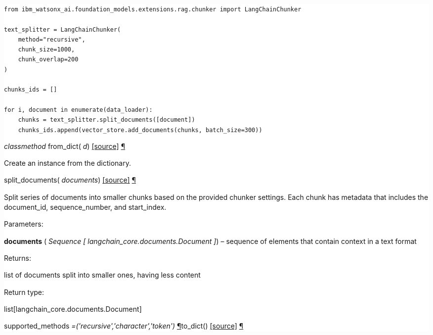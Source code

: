 
```
from ibm_watsonx_ai.foundation_models.extensions.rag.chunker import LangChainChunker

text_splitter = LangChainChunker(
    method="recursive",
    chunk_size=1000,
    chunk_overlap=200
)

chunks_ids = []

for i, document in enumerate(data_loader):
    chunks = text_splitter.split_documents([document])
    chunks_ids.append(vector_store.add_documents(chunks, batch_size=300))

```

_classmethod_ from\_dict( _d_) [\[source\]](https://ibm.github.io/watsonx-ai-python-sdk/_modules/ibm_watsonx_ai/foundation_models/extensions/rag/chunker/langchain_chunker.html#LangChainChunker.from_dict) [¶](https://ibm.github.io/watsonx-ai-python-sdk/fm_extensions_rag.html#ibm_watsonx_ai.foundation_models.extensions.rag.chunker.langchain_chunker.LangChainChunker.from_dict "Link to this definition")

Create an instance from the dictionary.

split\_documents( _documents_) [\[source\]](https://ibm.github.io/watsonx-ai-python-sdk/_modules/ibm_watsonx_ai/foundation_models/extensions/rag/chunker/langchain_chunker.html#LangChainChunker.split_documents) [¶](https://ibm.github.io/watsonx-ai-python-sdk/fm_extensions_rag.html#ibm_watsonx_ai.foundation_models.extensions.rag.chunker.langchain_chunker.LangChainChunker.split_documents "Link to this definition")

Split series of documents into smaller chunks based on the provided
chunker settings. Each chunk has metadata that includes the document\_id,
sequence\_number, and start\_index.

Parameters:

**documents** ( _Sequence_ _\[_ _langchain\_core.documents.Document_ _\]_) – sequence of elements that contain context in a text format

Returns:

list of documents split into smaller ones, having less content

Return type:

list\[langchain\_core.documents.Document\]

supported\_methods _=('recursive','character','token')_ [¶](https://ibm.github.io/watsonx-ai-python-sdk/fm_extensions_rag.html#ibm_watsonx_ai.foundation_models.extensions.rag.chunker.langchain_chunker.LangChainChunker.supported_methods "Link to this definition")to\_dict() [\[source\]](https://ibm.github.io/watsonx-ai-python-sdk/_modules/ibm_watsonx_ai/foundation_models/extensions/rag/chunker/langchain_chunker.html#LangChainChunker.to_dict) [¶](https://ibm.github.io/watsonx-ai-python-sdk/fm_extensions_rag.html#ibm_watsonx_ai.foundation_models.extensions.rag.chunker.langchain_chunker.LangChainChunker.to_dict "Link to this definition")
